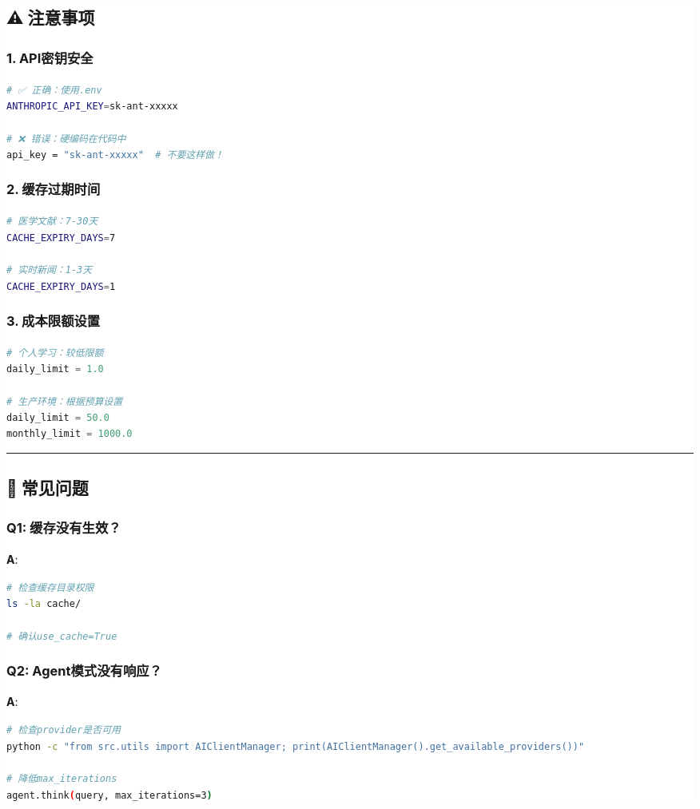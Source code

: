 
## ⚠️ 注意事项

### 1. API密钥安全
```bash
# ✅ 正确：使用.env
ANTHROPIC_API_KEY=sk-ant-xxxxx

# ❌ 错误：硬编码在代码中
api_key = "sk-ant-xxxxx"  # 不要这样做！
```

### 2. 缓存过期时间
```bash
# 医学文献：7-30天
CACHE_EXPIRY_DAYS=7

# 实时新闻：1-3天
CACHE_EXPIRY_DAYS=1
```

### 3. 成本限额设置
```python
# 个人学习：较低限额
daily_limit = 1.0

# 生产环境：根据预算设置
daily_limit = 50.0
monthly_limit = 1000.0
```

---

## 🐛 常见问题

### Q1: 缓存没有生效？
**A**:
```bash
# 检查缓存目录权限
ls -la cache/

# 确认use_cache=True
```

### Q2: Agent模式没有响应？
**A**:
```bash
# 检查provider是否可用
python -c "from src.utils import AIClientManager; print(AIClientManager().get_available_providers())"

# 降低max_iterations
agent.think(query, max_iterations=3)
```
